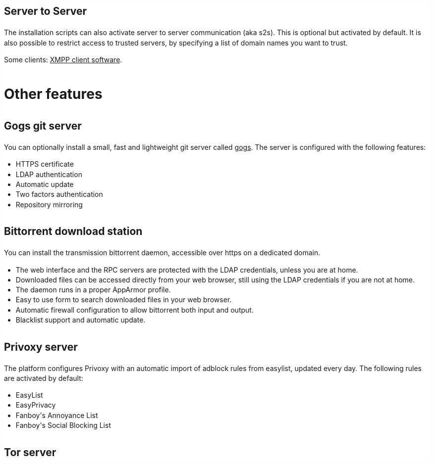 ## Server to Server

The installation scripts can also activate server to server communication (aka s2s).  This is optional but activated by
default. It is also possible to restrict access to trusted servers, by specifying a list of domain names you want to
trust.

Some clients: [XMPP client software](https://xmpp.org/software/clients.html).

# Other features

## Gogs git server

You can optionally install a small, fast and lightweight git server called [gogs](https://gogs.io/). The server is configured
with the following features:

- HTTPS certificate
- LDAP authentication
- Automatic update
- Two factors authentication
- Repository mirroring

## Bittorrent download station

You can install the transmission bittorrent daemon, accessible over https on a dedicated domain.

- The web interface and the RPC servers are protected with the LDAP credentials, unless you are at home.
- Downloaded files can be accessed directly from your web browser, still using the LDAP credentials if you are not at home.
- The daemon runs in a proper AppArmor profile.
- Easy to use form to search downloaded files in your web browser.
- Automatic firewall configuration to allow bittorrent both input and output.
- Blacklist support and automatic update.

## Privoxy server

The platform configures Privoxy with an automatic import of adblock rules from easylist, updated every day. The following rules
are activated by default:

- EasyList
- EasyPrivacy
- Fanboy's Annoyance List
- Fanboy's Social Blocking List

## Tor server
